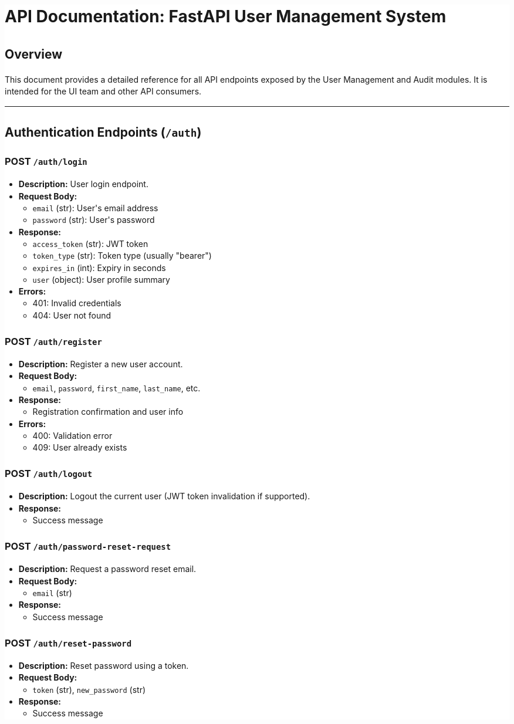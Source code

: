 # API Documentation: FastAPI User Management System

## Overview
This document provides a detailed reference for all API endpoints exposed by the User Management and Audit modules. It is intended for the UI team and other API consumers.

---

## Authentication Endpoints (`/auth`)

### POST `/auth/login`
- **Description:** User login endpoint.
- **Request Body:**
  - `email` (str): User's email address
  - `password` (str): User's password
- **Response:**
  - `access_token` (str): JWT token
  - `token_type` (str): Token type (usually "bearer")
  - `expires_in` (int): Expiry in seconds
  - `user` (object): User profile summary
- **Errors:**
  - 401: Invalid credentials
  - 404: User not found

### POST `/auth/register`
- **Description:** Register a new user account.
- **Request Body:**
  - `email`, `password`, `first_name`, `last_name`, etc.
- **Response:**
  - Registration confirmation and user info
- **Errors:**
  - 400: Validation error
  - 409: User already exists

### POST `/auth/logout`
- **Description:** Logout the current user (JWT token invalidation if supported).
- **Response:**
  - Success message

### POST `/auth/password-reset-request`
- **Description:** Request a password reset email.
- **Request Body:**
  - `email` (str)
- **Response:**
  - Success message

### POST `/auth/reset-password`
- **Description:** Reset password using a token.
- **Request Body:**
  - `token` (str), `new_password` (str)
- **Response:**
  - Success message
